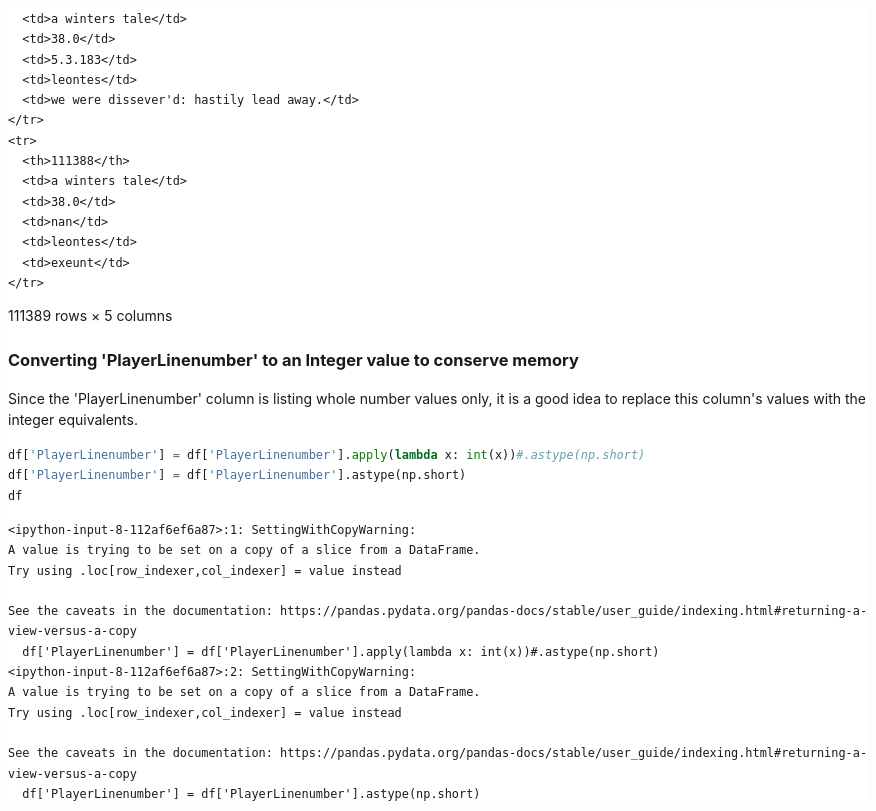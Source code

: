       <td>a winters tale</td>
      <td>38.0</td>
      <td>5.3.183</td>
      <td>leontes</td>
      <td>we were dissever'd: hastily lead away.</td>
    </tr>
    <tr>
      <th>111388</th>
      <td>a winters tale</td>
      <td>38.0</td>
      <td>nan</td>
      <td>leontes</td>
      <td>exeunt</td>
    </tr>
  </tbody>
</table>
<p>111389 rows × 5 columns</p>
</div>



### Converting 'PlayerLinenumber' to an Integer value to conserve memory
Since the 'PlayerLinenumber' column is listing whole number values only, it is a good idea to replace this column's values with the integer equivalents.


```python
df['PlayerLinenumber'] = df['PlayerLinenumber'].apply(lambda x: int(x))#.astype(np.short)
df['PlayerLinenumber'] = df['PlayerLinenumber'].astype(np.short)
df
```

    <ipython-input-8-112af6ef6a87>:1: SettingWithCopyWarning: 
    A value is trying to be set on a copy of a slice from a DataFrame.
    Try using .loc[row_indexer,col_indexer] = value instead
    
    See the caveats in the documentation: https://pandas.pydata.org/pandas-docs/stable/user_guide/indexing.html#returning-a-view-versus-a-copy
      df['PlayerLinenumber'] = df['PlayerLinenumber'].apply(lambda x: int(x))#.astype(np.short)
    <ipython-input-8-112af6ef6a87>:2: SettingWithCopyWarning: 
    A value is trying to be set on a copy of a slice from a DataFrame.
    Try using .loc[row_indexer,col_indexer] = value instead
    
    See the caveats in the documentation: https://pandas.pydata.org/pandas-docs/stable/user_guide/indexing.html#returning-a-view-versus-a-copy
      df['PlayerLinenumber'] = df['PlayerLinenumber'].astype(np.short)





<div>
<style scoped>
    .dataframe tbody tr th:only-of-type {
        vertical-align: middle;
    }
